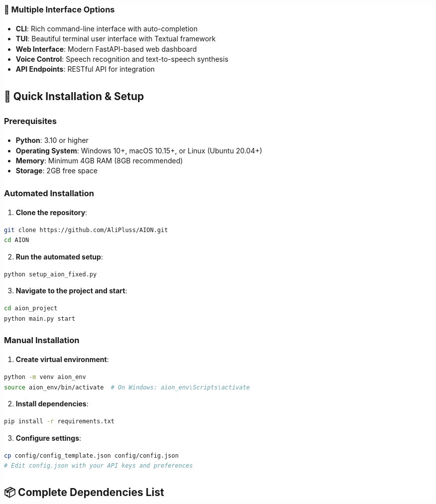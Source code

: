 ### 🎨 Multiple Interface Options
- **CLI**: Rich command-line interface with auto-completion
- **TUI**: Beautiful terminal user interface with Textual framework
- **Web Interface**: Modern FastAPI-based web dashboard
- **Voice Control**: Speech recognition and text-to-speech synthesis
- **API Endpoints**: RESTful API for integration

## 🚀 Quick Installation & Setup

### Prerequisites
- **Python**: 3.10 or higher
- **Operating System**: Windows 10+, macOS 10.15+, or Linux (Ubuntu 20.04+)
- **Memory**: Minimum 4GB RAM (8GB recommended)
- **Storage**: 2GB free space

### Automated Installation

1. **Clone the repository**:
```bash
git clone https://github.com/AliPluss/AION.git
cd AION
```

2. **Run the automated setup**:
```bash
python setup_aion_fixed.py
```

3. **Navigate to the project and start**:
```bash
cd aion_project
python main.py start
```

### Manual Installation

1. **Create virtual environment**:
```bash
python -m venv aion_env
source aion_env/bin/activate  # On Windows: aion_env\Scripts\activate
```

2. **Install dependencies**:
```bash
pip install -r requirements.txt
```

3. **Configure settings**:
```bash
cp config/config_template.json config/config.json
# Edit config.json with your API keys and preferences
```

## 📦 Complete Dependencies List
